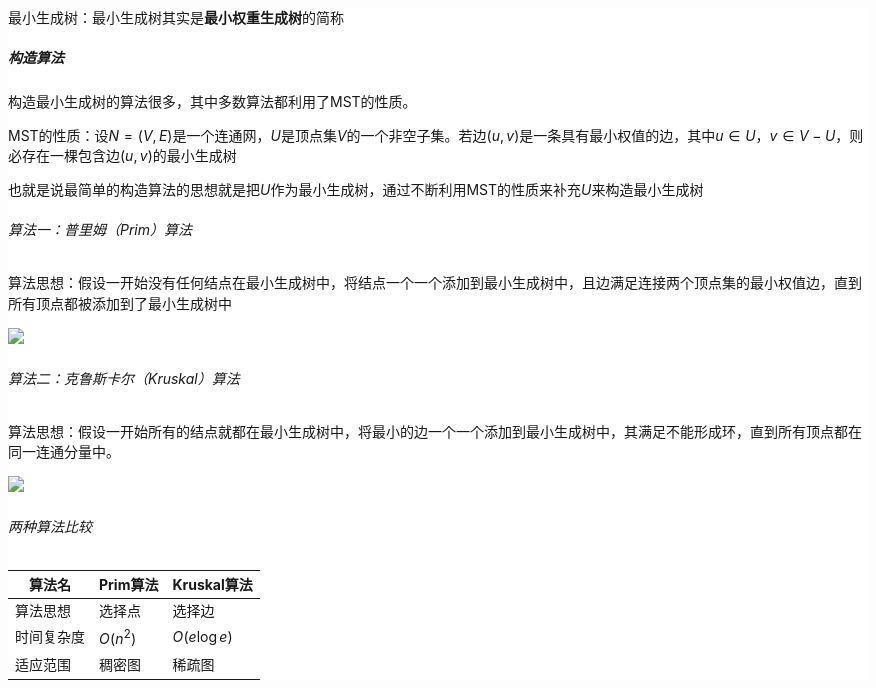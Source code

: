 

最小生成树：最小生成树其实是**最小权重生成树**的简称



##### 构造算法

构造最小生成树的算法很多，其中多数算法都利用了MST的性质。

MST的性质：设$N=(V, E)$是一个连通网，$U$是顶点集$V$的一个非空子集。若边$(u, v)$是一条具有最小权值的边，其中$u\in U$，$v \in V-U$，则必存在一棵包含边$(u, v)$的最小生成树

也就是说最简单的构造算法的思想就是把$U$作为最小生成树，通过不断利用MST的性质来补充$U$来构造最小生成树



###### 算法一：普里姆（Prim）算法

算法思想：假设一开始没有任何结点在最小生成树中，将结点一个一个添加到最小生成树中，且边满足连接两个顶点集的最小权值边，直到所有顶点都被添加到了最小生成树中

![](https://picgo-1301748200.cos.ap-chengdu.myqcloud.com/image-20210720003033284.png)

###### 算法二：克鲁斯卡尔（Kruskal）算法

算法思想：假设一开始所有的结点就都在最小生成树中，将最小的边一个一个添加到最小生成树中，其满足不能形成环，直到所有顶点都在同一连通分量中。

![](https://picgo-1301748200.cos.ap-chengdu.myqcloud.com/image-20210720003046458.png)



###### 两种算法比较

| 算法名     | Prim算法 | Kruskal算法  |
| ---------- | -------- | ------------ |
| 算法思想   | 选择点   | 选择边       |
| 时间复杂度 | $O(n^2)$ | $O(e\log e)$ |
| 适应范围   | 稠密图   | 稀疏图       |

